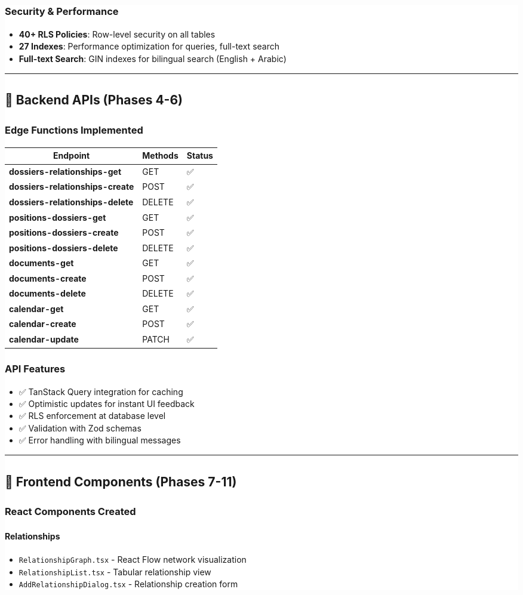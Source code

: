 ### Security & Performance

- **40+ RLS Policies**: Row-level security on all tables
- **27 Indexes**: Performance optimization for queries, full-text search
- **Full-text Search**: GIN indexes for bilingual search (English + Arabic)

---

## 🔌 Backend APIs (Phases 4-6)

### Edge Functions Implemented

| Endpoint | Methods | Status |
|----------|---------|--------|
| **dossiers-relationships-get** | GET | ✅ |
| **dossiers-relationships-create** | POST | ✅ |
| **dossiers-relationships-delete** | DELETE | ✅ |
| **positions-dossiers-get** | GET | ✅ |
| **positions-dossiers-create** | POST | ✅ |
| **positions-dossiers-delete** | DELETE | ✅ |
| **documents-get** | GET | ✅ |
| **documents-create** | POST | ✅ |
| **documents-delete** | DELETE | ✅ |
| **calendar-get** | GET | ✅ |
| **calendar-create** | POST | ✅ |
| **calendar-update** | PATCH | ✅ |

### API Features

- ✅ TanStack Query integration for caching
- ✅ Optimistic updates for instant UI feedback
- ✅ RLS enforcement at database level
- ✅ Validation with Zod schemas
- ✅ Error handling with bilingual messages

---

## 🎨 Frontend Components (Phases 7-11)

### React Components Created

#### Relationships
- `RelationshipGraph.tsx` - React Flow network visualization
- `RelationshipList.tsx` - Tabular relationship view
- `AddRelationshipDialog.tsx` - Relationship creation form
